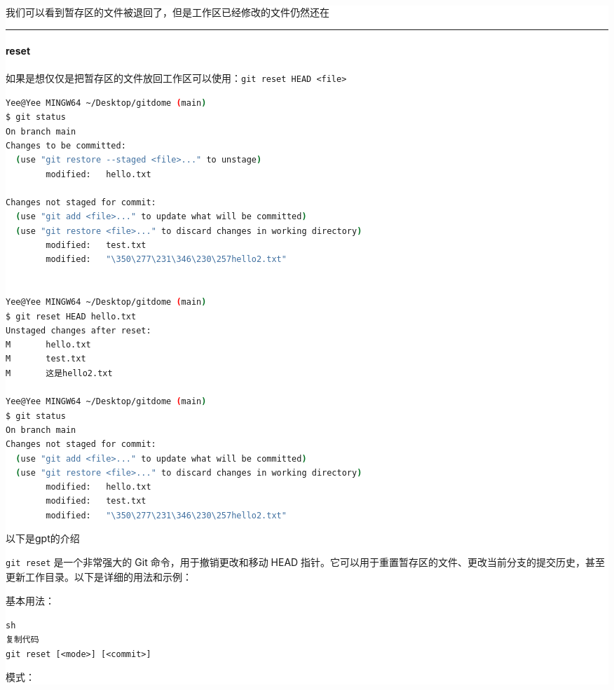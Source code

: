 我们可以看到暂存区的文件被退回了，但是工作区已经修改的文件仍然还在

---

#### reset

如果是想仅仅是把暂存区的文件放回工作区可以使用：`git reset HEAD <file>`

```sh
Yee@Yee MINGW64 ~/Desktop/gitdome (main)
$ git status
On branch main
Changes to be committed:
  (use "git restore --staged <file>..." to unstage)
        modified:   hello.txt

Changes not staged for commit:
  (use "git add <file>..." to update what will be committed)
  (use "git restore <file>..." to discard changes in working directory)
        modified:   test.txt
        modified:   "\350\277\231\346\230\257hello2.txt"


Yee@Yee MINGW64 ~/Desktop/gitdome (main)
$ git reset HEAD hello.txt
Unstaged changes after reset:
M       hello.txt
M       test.txt
M       这是hello2.txt

Yee@Yee MINGW64 ~/Desktop/gitdome (main)
$ git status
On branch main
Changes not staged for commit:
  (use "git add <file>..." to update what will be committed)
  (use "git restore <file>..." to discard changes in working directory)
        modified:   hello.txt
        modified:   test.txt
        modified:   "\350\277\231\346\230\257hello2.txt"

```

以下是gpt的介绍

`git reset` 是一个非常强大的 Git 命令，用于撤销更改和移动 HEAD 指针。它可以用于重置暂存区的文件、更改当前分支的提交历史，甚至更新工作目录。以下是详细的用法和示例：

基本用法：

```
sh
复制代码
git reset [<mode>] [<commit>]
```

模式：
